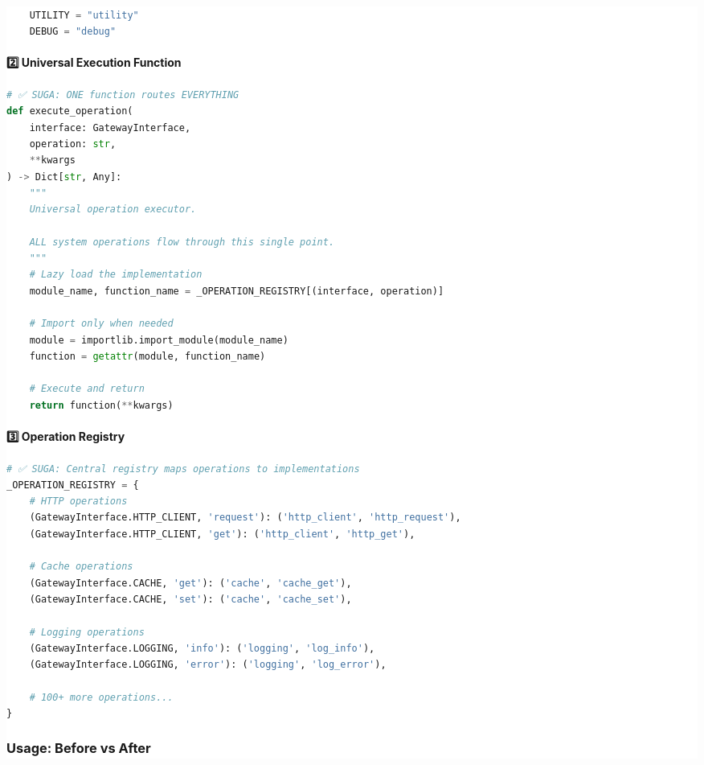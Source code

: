 ```python
    UTILITY = "utility"
    DEBUG = "debug"
```

#### **2️⃣ Universal Execution Function**

```python
# ✅ SUGA: ONE function routes EVERYTHING
def execute_operation(
    interface: GatewayInterface,
    operation: str,
    **kwargs
) -> Dict[str, Any]:
    """
    Universal operation executor.
    
    ALL system operations flow through this single point.
    """
    # Lazy load the implementation
    module_name, function_name = _OPERATION_REGISTRY[(interface, operation)]
    
    # Import only when needed
    module = importlib.import_module(module_name)
    function = getattr(module, function_name)
    
    # Execute and return
    return function(**kwargs)
```

#### **3️⃣ Operation Registry**

```python
# ✅ SUGA: Central registry maps operations to implementations
_OPERATION_REGISTRY = {
    # HTTP operations
    (GatewayInterface.HTTP_CLIENT, 'request'): ('http_client', 'http_request'),
    (GatewayInterface.HTTP_CLIENT, 'get'): ('http_client', 'http_get'),
    
    # Cache operations
    (GatewayInterface.CACHE, 'get'): ('cache', 'cache_get'),
    (GatewayInterface.CACHE, 'set'): ('cache', 'cache_set'),
    
    # Logging operations
    (GatewayInterface.LOGGING, 'info'): ('logging', 'log_info'),
    (GatewayInterface.LOGGING, 'error'): ('logging', 'log_error'),
    
    # 100+ more operations...
}
```

### **Usage: Before vs After**
